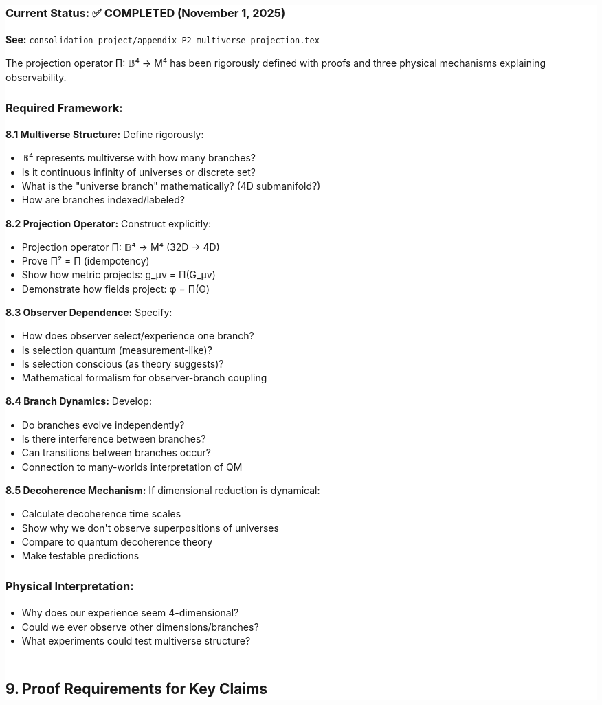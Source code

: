 ### Current Status: **✅ COMPLETED** (November 1, 2025)

**See:** `consolidation_project/appendix_P2_multiverse_projection.tex`

The projection operator Π: 𝔹⁴ → M⁴ has been rigorously defined with proofs and three physical mechanisms explaining observability.

### Required Framework:

**8.1 Multiverse Structure:**
Define rigorously:
- 𝔹⁴ represents multiverse with how many branches?
- Is it continuous infinity of universes or discrete set?
- What is the "universe branch" mathematically? (4D submanifold?)
- How are branches indexed/labeled?

**8.2 Projection Operator:**
Construct explicitly:
- Projection operator П: 𝔹⁴ → M⁴ (32D → 4D)
- Prove П² = П (idempotency)
- Show how metric projects: g_μν = П(G_μν)
- Demonstrate how fields project: φ = П(Θ)

**8.3 Observer Dependence:**
Specify:
- How does observer select/experience one branch?
- Is selection quantum (measurement-like)?
- Is selection conscious (as theory suggests)?
- Mathematical formalism for observer-branch coupling

**8.4 Branch Dynamics:**
Develop:
- Do branches evolve independently?
- Is there interference between branches?
- Can transitions between branches occur?
- Connection to many-worlds interpretation of QM

**8.5 Decoherence Mechanism:**
If dimensional reduction is dynamical:
- Calculate decoherence time scales
- Show why we don't observe superpositions of universes
- Compare to quantum decoherence theory
- Make testable predictions

### Physical Interpretation:
- Why does our experience seem 4-dimensional?
- Could we ever observe other dimensions/branches?
- What experiments could test multiverse structure?

---

## 9. Proof Requirements for Key Claims
